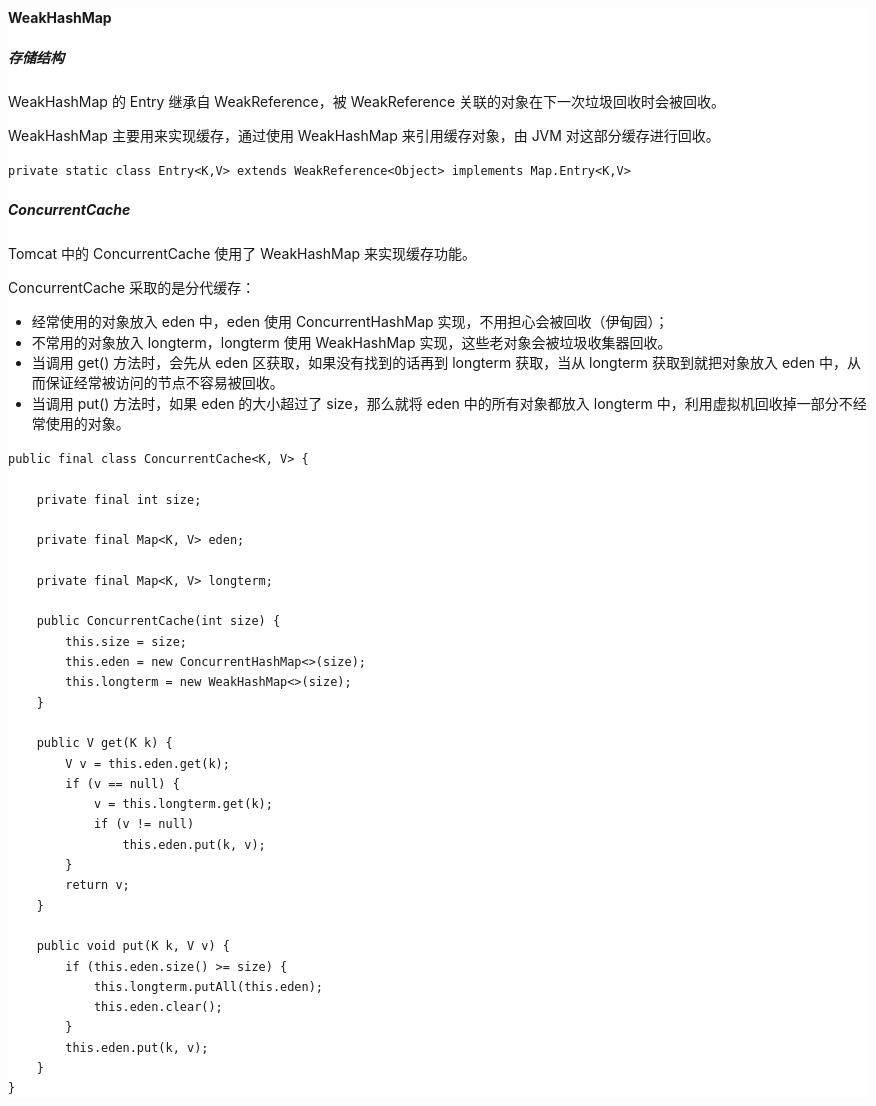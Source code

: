 

#### WeakHashMap

##### 存储结构

WeakHashMap 的 Entry 继承自 WeakReference，被 WeakReference 关联的对象在下一次垃圾回收时会被回收。

WeakHashMap 主要用来实现缓存，通过使用 WeakHashMap 来引用缓存对象，由 JVM 对这部分缓存进行回收。

```
private static class Entry<K,V> extends WeakReference<Object> implements Map.Entry<K,V>
```

##### ConcurrentCache

Tomcat 中的 ConcurrentCache 使用了 WeakHashMap 来实现缓存功能。

ConcurrentCache 采取的是分代缓存：

- 经常使用的对象放入 eden 中，eden 使用 ConcurrentHashMap 实现，不用担心会被回收（伊甸园）；
- 不常用的对象放入 longterm，longterm 使用 WeakHashMap 实现，这些老对象会被垃圾收集器回收。
- 当调用 get() 方法时，会先从 eden 区获取，如果没有找到的话再到 longterm 获取，当从 longterm 获取到就把对象放入 eden 中，从而保证经常被访问的节点不容易被回收。
- 当调用 put() 方法时，如果 eden 的大小超过了 size，那么就将 eden 中的所有对象都放入 longterm 中，利用虚拟机回收掉一部分不经常使用的对象。

```
public final class ConcurrentCache<K, V> {

    private final int size;

    private final Map<K, V> eden;

    private final Map<K, V> longterm;

    public ConcurrentCache(int size) {
        this.size = size;
        this.eden = new ConcurrentHashMap<>(size);
        this.longterm = new WeakHashMap<>(size);
    }

    public V get(K k) {
        V v = this.eden.get(k);
        if (v == null) {
            v = this.longterm.get(k);
            if (v != null)
                this.eden.put(k, v);
        }
        return v;
    }

    public void put(K k, V v) {
        if (this.eden.size() >= size) {
            this.longterm.putAll(this.eden);
            this.eden.clear();
        }
        this.eden.put(k, v);
    }
}
```
